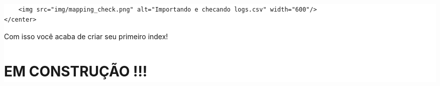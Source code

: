         <img src="img/mapping_check.png" alt="Importando e checando logs.csv" width="600"/>
    </center>

Com isso você acaba de criar seu primeiro index!

# EM CONSTRUÇÃO !!!
    